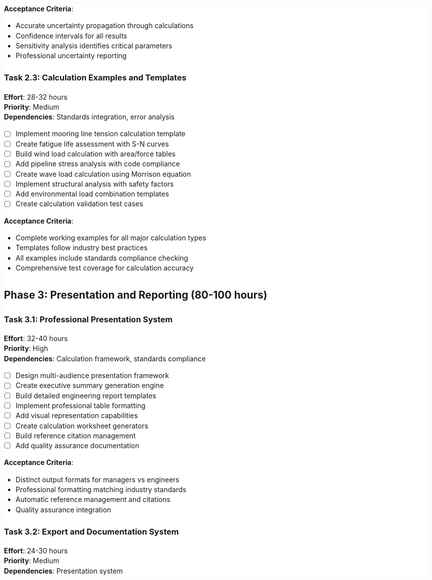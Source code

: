 **Acceptance Criteria**:
- Accurate uncertainty propagation through calculations
- Confidence intervals for all results
- Sensitivity analysis identifies critical parameters
- Professional uncertainty reporting

### Task 2.3: Calculation Examples and Templates
**Effort**: 28-32 hours  
**Priority**: Medium  
**Dependencies**: Standards integration, error analysis  

- [ ] Implement mooring line tension calculation template
- [ ] Create fatigue life assessment with S-N curves
- [ ] Build wind load calculation with area/force tables
- [ ] Add pipeline stress analysis with code compliance
- [ ] Create wave load calculation using Morrison equation
- [ ] Implement structural analysis with safety factors
- [ ] Add environmental load combination templates
- [ ] Create calculation validation test cases

**Acceptance Criteria**:
- Complete working examples for all major calculation types
- Templates follow industry best practices
- All examples include standards compliance checking
- Comprehensive test coverage for calculation accuracy

## Phase 3: Presentation and Reporting (80-100 hours)

### Task 3.1: Professional Presentation System
**Effort**: 32-40 hours  
**Priority**: High  
**Dependencies**: Calculation framework, standards compliance  

- [ ] Design multi-audience presentation framework
- [ ] Create executive summary generation engine
- [ ] Build detailed engineering report templates
- [ ] Implement professional table formatting
- [ ] Add visual representation capabilities
- [ ] Create calculation worksheet generators
- [ ] Build reference citation management
- [ ] Add quality assurance documentation

**Acceptance Criteria**:
- Distinct output formats for managers vs engineers
- Professional formatting matching industry standards
- Automatic reference management and citations
- Quality assurance integration

### Task 3.2: Export and Documentation System
**Effort**: 24-30 hours  
**Priority**: Medium  
**Dependencies**: Presentation system  
